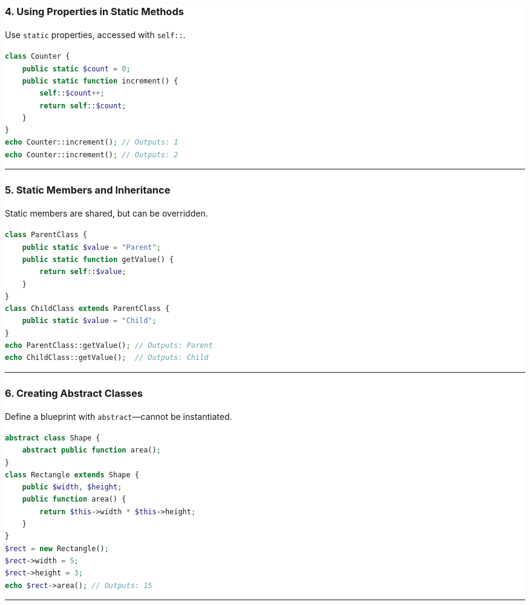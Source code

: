 
### 4. Using Properties in Static Methods
Use `static` properties, accessed with `self::`.

```php
class Counter {
    public static $count = 0;
    public static function increment() {
        self::$count++;
        return self::$count;
    }
}
echo Counter::increment(); // Outputs: 1
echo Counter::increment(); // Outputs: 2
```

---

### 5. Static Members and Inheritance
Static members are shared, but can be overridden.

```php
class ParentClass {
    public static $value = "Parent";
    public static function getValue() {
        return self::$value;
    }
}
class ChildClass extends ParentClass {
    public static $value = "Child";
}
echo ParentClass::getValue(); // Outputs: Parent
echo ChildClass::getValue();  // Outputs: Child
```

---

### 6. Creating Abstract Classes
Define a blueprint with `abstract`—cannot be instantiated.

```php
abstract class Shape {
    abstract public function area();
}
class Rectangle extends Shape {
    public $width, $height;
    public function area() {
        return $this->width * $this->height;
    }
}
$rect = new Rectangle();
$rect->width = 5;
$rect->height = 3;
echo $rect->area(); // Outputs: 15
```

---